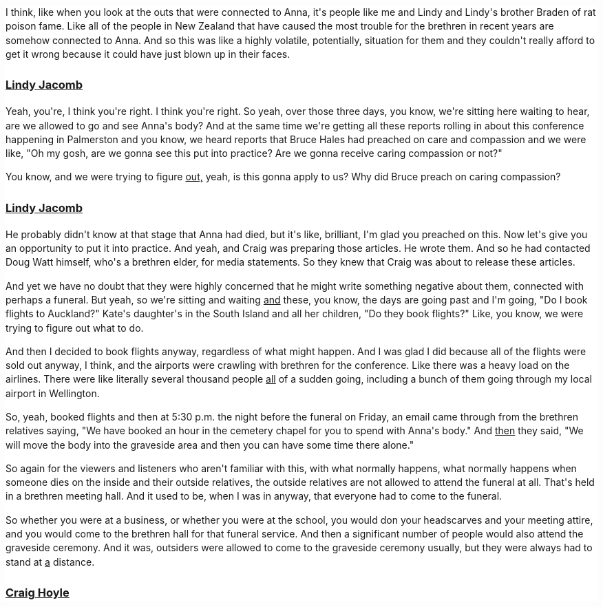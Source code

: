 I think, like when you look at the outs that were connected to Anna, it's people like me and Lindy and Lindy's brother Braden of rat poison fame. Like all of the people in New Zealand that have caused the most trouble for the brethren in recent years are somehow connected to Anna. And so this was like a highly volatile, potentially, situation for them and they couldn't really afford to get it wrong because it could have just blown up in their faces.

### [**Lindy Jacomb**](https://www.youtube.com/watch?v=FtFJ4ELDg3I&t=3188s)

Yeah, you're, I think you're right. I think you're right. So yeah, over those three days, you know, we're sitting here waiting to hear, are we allowed to go and see Anna's body? And at the same time we're getting all these reports rolling in about this conference happening in Palmerston and you know, we heard reports that Bruce Hales had preached on care and compassion and we were like, "Oh my gosh, are we gonna see this put into practice? Are we gonna receive caring compassion or not?"

You know, and we were trying to figure [out,](https://www.youtube.com/watch?v=FtFJ4ELDg3I&t=3218s) yeah, is this gonna apply to us? Why did Bruce preach on caring compassion?

### [**Lindy Jacomb**](https://www.youtube.com/watch?v=FtFJ4ELDg3I&t=3226s)

He probably didn't know at that stage that Anna had died, but it's like, brilliant, I'm glad you preached on this. Now let's give you an opportunity to put it into practice. And yeah, and Craig was preparing those articles. He wrote them. And so he had contacted Doug Watt himself, who's a brethren elder, for media statements. So they knew that Craig was about to release these articles.

And yet we have no doubt that they were highly concerned that he might write something negative about them, connected with perhaps a funeral. But yeah, so we're sitting and waiting [and](https://www.youtube.com/watch?v=FtFJ4ELDg3I&t=3266s) these, you know, the days are going past and I'm going, "Do I book flights to Auckland?" Kate's daughter's in the South Island and all her children, "Do they book flights?" Like, you know, we were trying to figure out what to do.

And then I decided to book flights anyway, regardless of what might happen. And I was glad I did because all of the flights were sold out anyway, I think, and the airports were crawling with brethren for the conference. Like there was a heavy load on the airlines. There were like literally several thousand people [all](https://www.youtube.com/watch?v=FtFJ4ELDg3I&t=3296s) of a sudden going, including a bunch of them going through my local airport in Wellington.

So, yeah, booked flights and then at 5:30 p.m. the night before the funeral on Friday, an email came through from the brethren relatives saying, "We have booked an hour in the cemetery chapel for you to spend with Anna's body." And [then](https://www.youtube.com/watch?v=FtFJ4ELDg3I&t=3327s) they said, "We will move the body into the graveside area and then you can have some time there alone."

So again for the viewers and listeners who aren't familiar with this, with what normally happens, what normally happens when someone dies on the inside and their outside relatives, the outside relatives are not allowed to attend the funeral at all. That's held in a brethren meeting hall. And it used to be, when I was in anyway, that everyone had to come to the funeral.

So whether you were at a business, or whether you were at the school, you would don your headscarves and your meeting attire, and you would come to the brethren hall for that funeral service. And then a significant number of people would also attend the graveside ceremony. And it was, outsiders were allowed to come to the graveside ceremony usually, but they were always had to stand at [a](https://www.youtube.com/watch?v=FtFJ4ELDg3I&t=3386s) distance.

### [**Craig Hoyle**](https://www.youtube.com/watch?v=FtFJ4ELDg3I&t=3386s)
